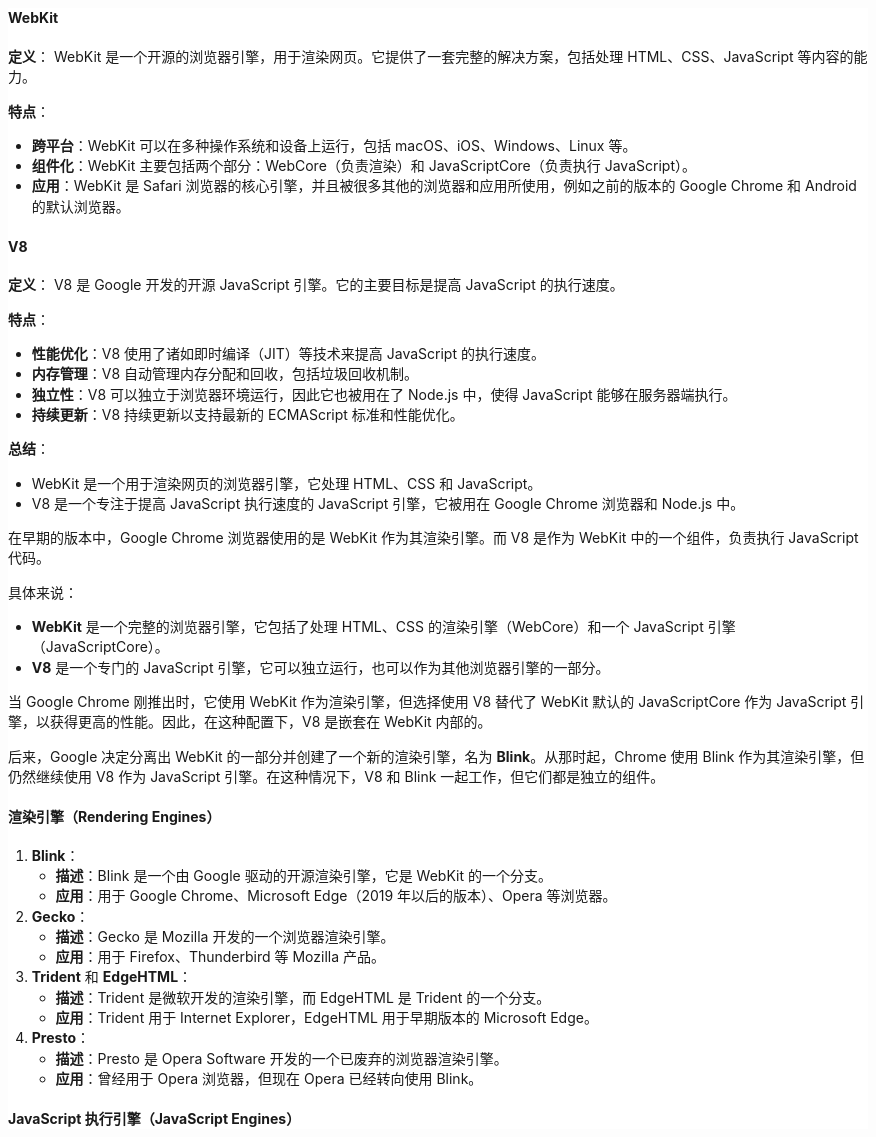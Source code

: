 #### WebKit

**定义**： WebKit 是一个开源的浏览器引擎，用于渲染网页。它提供了一套完整的解决方案，包括处理 HTML、CSS、JavaScript 等内容的能力。

**特点**：

- **跨平台**：WebKit 可以在多种操作系统和设备上运行，包括 macOS、iOS、Windows、Linux 等。
- **组件化**：WebKit 主要包括两个部分：WebCore（负责渲染）和 JavaScriptCore（负责执行 JavaScript）。
- **应用**：WebKit 是 Safari 浏览器的核心引擎，并且被很多其他的浏览器和应用所使用，例如之前的版本的 Google Chrome 和 Android 的默认浏览器。

#### V8

**定义**： V8 是 Google 开发的开源 JavaScript 引擎。它的主要目标是提高 JavaScript 的执行速度。

**特点**：

- **性能优化**：V8 使用了诸如即时编译（JIT）等技术来提高 JavaScript 的执行速度。
- **内存管理**：V8 自动管理内存分配和回收，包括垃圾回收机制。
- **独立性**：V8 可以独立于浏览器环境运行，因此它也被用在了 Node.js 中，使得 JavaScript 能够在服务器端执行。
- **持续更新**：V8 持续更新以支持最新的 ECMAScript 标准和性能优化。

**总结**：

- WebKit 是一个用于渲染网页的浏览器引擎，它处理 HTML、CSS 和 JavaScript。
- V8 是一个专注于提高 JavaScript 执行速度的 JavaScript 引擎，它被用在 Google Chrome 浏览器和 Node.js 中。

在早期的版本中，Google Chrome 浏览器使用的是 WebKit 作为其渲染引擎。而 V8 是作为 WebKit 中的一个组件，负责执行 JavaScript 代码。

具体来说：

- **WebKit** 是一个完整的浏览器引擎，它包括了处理 HTML、CSS 的渲染引擎（WebCore）和一个 JavaScript 引擎（JavaScriptCore）。
- **V8** 是一个专门的 JavaScript 引擎，它可以独立运行，也可以作为其他浏览器引擎的一部分。

当 Google Chrome 刚推出时，它使用 WebKit 作为渲染引擎，但选择使用 V8 替代了 WebKit 默认的 JavaScriptCore 作为 JavaScript 引擎，以获得更高的性能。因此，在这种配置下，V8 是嵌套在 WebKit 内部的。

后来，Google 决定分离出 WebKit 的一部分并创建了一个新的渲染引擎，名为 **Blink**。从那时起，Chrome 使用 Blink 作为其渲染引擎，但仍然继续使用 V8 作为 JavaScript 引擎。在这种情况下，V8 和 Blink 一起工作，但它们都是独立的组件。



#### 渲染引擎（Rendering Engines）

1. **Blink**：
   - **描述**：Blink 是一个由 Google 驱动的开源渲染引擎，它是 WebKit 的一个分支。
   - **应用**：用于 Google Chrome、Microsoft Edge（2019 年以后的版本）、Opera 等浏览器。
2. **Gecko**：
   - **描述**：Gecko 是 Mozilla 开发的一个浏览器渲染引擎。
   - **应用**：用于 Firefox、Thunderbird 等 Mozilla 产品。
3. **Trident** 和 **EdgeHTML**：
   - **描述**：Trident 是微软开发的渲染引擎，而 EdgeHTML 是 Trident 的一个分支。
   - **应用**：Trident 用于 Internet Explorer，EdgeHTML 用于早期版本的 Microsoft Edge。
4. **Presto**：
   - **描述**：Presto 是 Opera Software 开发的一个已废弃的浏览器渲染引擎。
   - **应用**：曾经用于 Opera 浏览器，但现在 Opera 已经转向使用 Blink。



#### JavaScript 执行引擎（JavaScript Engines）

